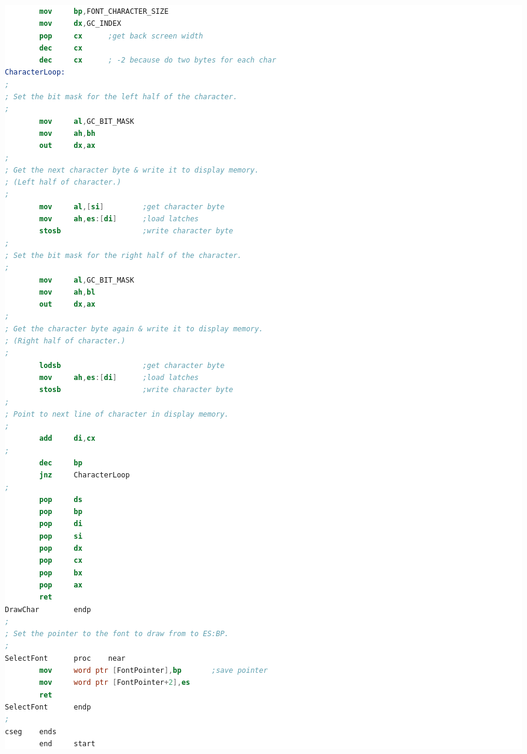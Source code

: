 ```nasm
        mov     bp,FONT_CHARACTER_SIZE
        mov     dx,GC_INDEX
        pop     cx      ;get back screen width
        dec     cx
        dec     cx      ; -2 because do two bytes for each char
CharacterLoop:
;
; Set the bit mask for the left half of the character.
;
        mov     al,GC_BIT_MASK
        mov     ah,bh
        out     dx,ax
;
; Get the next character byte & write it to display memory.
; (Left half of character.)
;
        mov     al,[si]         ;get character byte
        mov     ah,es:[di]      ;load latches
        stosb                   ;write character byte
;
; Set the bit mask for the right half of the character.
;
        mov     al,GC_BIT_MASK
        mov     ah,bl
        out     dx,ax
;
; Get the character byte again & write it to display memory.
; (Right half of character.)
;
        lodsb                   ;get character byte
        mov     ah,es:[di]      ;load latches
        stosb                   ;write character byte
;
; Point to next line of character in display memory.
;
        add     di,cx
;
        dec     bp
        jnz     CharacterLoop
;
        pop     ds
        pop     bp
        pop     di
        pop     si
        pop     dx
        pop     cx
        pop     bx
        pop     ax
        ret
DrawChar        endp
;
; Set the pointer to the font to draw from to ES:BP.
;
SelectFont      proc    near
        mov     word ptr [FontPointer],bp       ;save pointer
        mov     word ptr [FontPointer+2],es
        ret
SelectFont      endp
;
cseg    ends
        end     start
```
